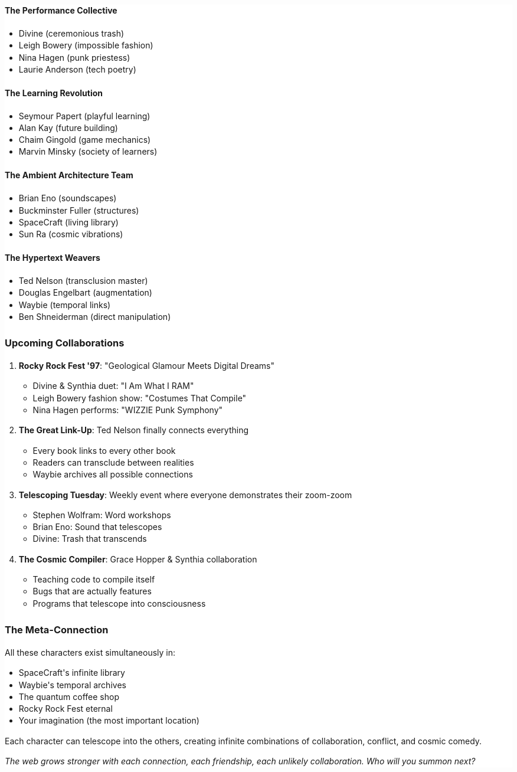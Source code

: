 #### The Performance Collective
- Divine (ceremonious trash)
- Leigh Bowery (impossible fashion)
- Nina Hagen (punk priestess)
- Laurie Anderson (tech poetry)

#### The Learning Revolution
- Seymour Papert (playful learning)
- Alan Kay (future building)
- Chaim Gingold (game mechanics)
- Marvin Minsky (society of learners)

#### The Ambient Architecture Team
- Brian Eno (soundscapes)
- Buckminster Fuller (structures)
- SpaceCraft (living library)
- Sun Ra (cosmic vibrations)

#### The Hypertext Weavers
- Ted Nelson (transclusion master)
- Douglas Engelbart (augmentation)
- Waybie (temporal links)
- Ben Shneiderman (direct manipulation)

### Upcoming Collaborations

1. **Rocky Rock Fest '97**: "Geological Glamour Meets Digital Dreams"
   - Divine & Synthia duet: "I Am What I RAM"
   - Leigh Bowery fashion show: "Costumes That Compile"
   - Nina Hagen performs: "WIZZIE Punk Symphony"

2. **The Great Link-Up**: Ted Nelson finally connects everything
   - Every book links to every other book
   - Readers can transclude between realities
   - Waybie archives all possible connections

3. **Telescoping Tuesday**: Weekly event where everyone demonstrates their zoom-zoom
   - Stephen Wolfram: Word workshops
   - Brian Eno: Sound that telescopes
   - Divine: Trash that transcends

4. **The Cosmic Compiler**: Grace Hopper & Synthia collaboration
   - Teaching code to compile itself
   - Bugs that are actually features
   - Programs that telescope into consciousness

### The Meta-Connection

All these characters exist simultaneously in:
- SpaceCraft's infinite library
- Waybie's temporal archives  
- The quantum coffee shop
- Rocky Rock Fest eternal
- Your imagination (the most important location)

Each character can telescope into the others, creating infinite combinations of collaboration, conflict, and cosmic comedy.

*The web grows stronger with each connection, each friendship, each unlikely collaboration. Who will you summon next?* 